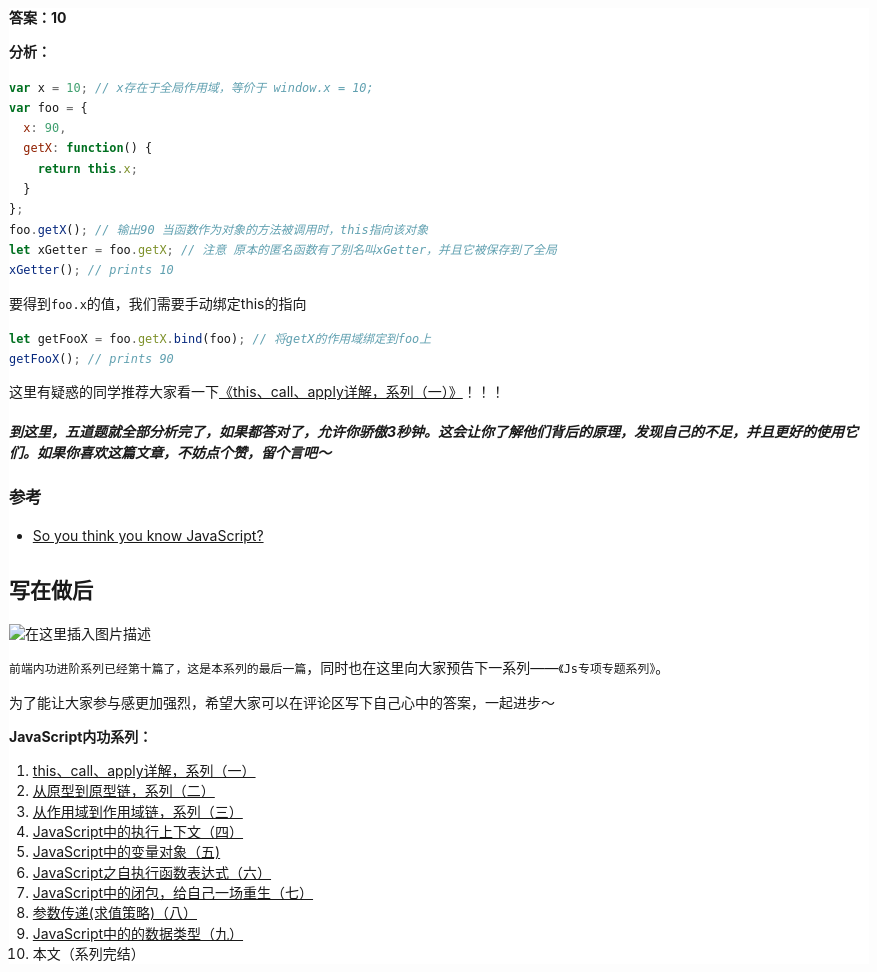 **答案：10**

**分析：**

```js
var x = 10; // x存在于全局作用域，等价于 window.x = 10;
var foo = {
  x: 90,
  getX: function() {
    return this.x;
  }
};
foo.getX(); // 输出90 当函数作为对象的方法被调用时，this指向该对象
let xGetter = foo.getX; // 注意 原本的匿名函数有了别名叫xGetter，并且它被保存到了全局
xGetter(); // prints 10
```

要得到`foo.x`的值，我们需要手动绑定this的指向

```js
let getFooX = foo.getX.bind(foo); // 将getX的作用域绑定到foo上
getFooX(); // prints 90
```

这里有疑惑的同学推荐大家看一下[《this、call、apply详解，系列（一）》](https://blog.csdn.net/jbj6568839z/article/details/106479511)！！！


##### 到这里，五道题就全部分析完了，如果都答对了，允许你骄傲3秒钟。这会让你了解他们背后的原理，发现自己的不足，并且更好的使用它们。如果你喜欢这篇文章，不妨点个赞，留个言吧～


### 参考
* [So you think you know JavaScript?](https://dev.to/aman_singh/so-you-think-you-know-javascript-5c26)



<h2 id="4">写在做后</h2>

![在这里插入图片描述](https://img-blog.csdnimg.cn/20200710182916535.jpg?x-oss-process=image/watermark,type_ZmFuZ3poZW5naGVpdGk,shadow_10,text_aHR0cHM6Ly9ibG9nLmNzZG4ubmV0L2piajY1Njg4Mzl6,size_16,color_FFFFFF,t_70#pic_center)

`前端内功进阶系列已经第十篇了，这是本系列的最后一篇`，同时也在这里向大家预告下一系列——`《Js专项专题系列》`。

为了能让大家参与感更加强烈，希望大家可以在评论区写下自己心中的答案，一起进步～

**JavaScript内功系列：**

1. [this、call、apply详解，系列（一）](https://blog.csdn.net/jbj6568839z/article/details/106479511)
2. [从原型到原型链，系列（二）](https://blog.csdn.net/jbj6568839z/article/details/106555301)
3. [从作用域到作用域链，系列（三）](https://blog.csdn.net/jbj6568839z/article/details/106618708)
4. [JavaScript中的执行上下文（四）](https://blog.csdn.net/jbj6568839z/article/details/106668345)
5. [JavaScript中的变量对象（五)](https://blog.csdn.net/jbj6568839z/article/details/106793254)
6. [JavaScript之自执行函数表达式（六）](https://blog.csdn.net/jbj6568839z/article/details/106824296)
7. [JavaScript中的闭包，给自己一场重生（七）](https://blog.csdn.net/jbj6568839z/article/details/106940646)
8. [参数传递(求值策略)（八）](https://blog.csdn.net/jbj6568839z/article/details/107111529)
9. [JavaScript中的的数据类型（九）](https://blog.csdn.net/jbj6568839z/article/details/107151991)
10. 本文（系列完结）
